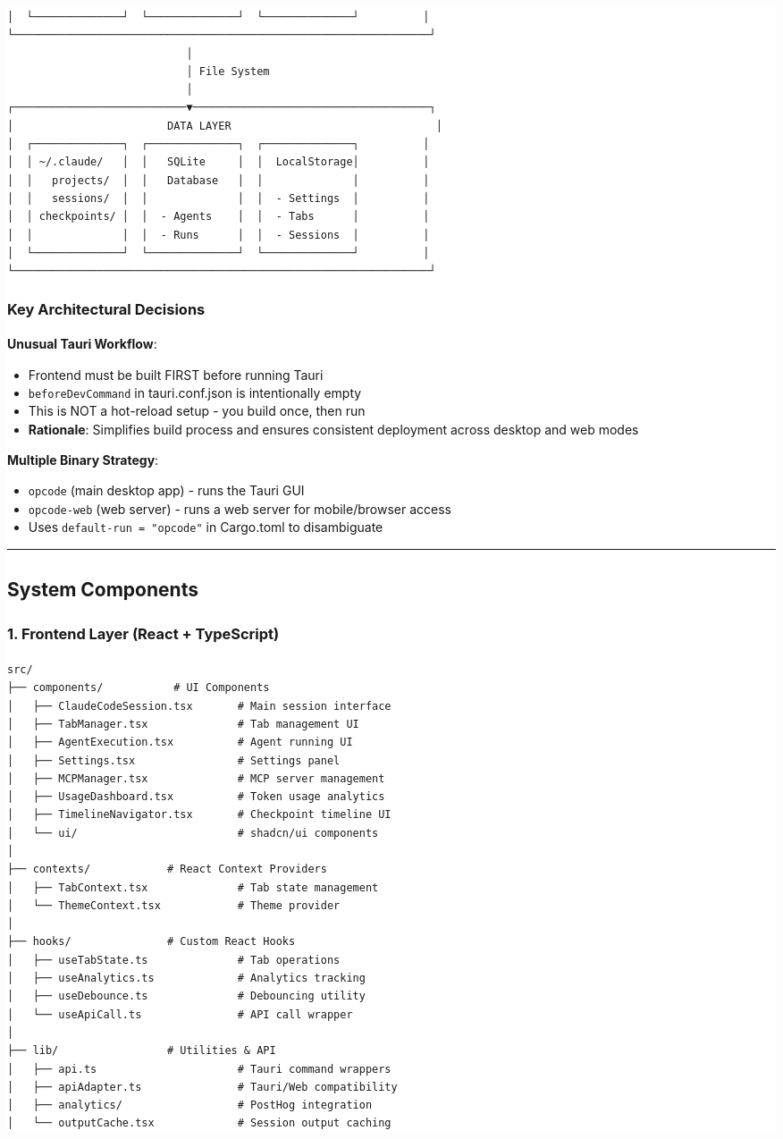 ```
│  └──────────────┘  └──────────────┘  └──────────────┘          │
└─────────────────────────────────────────────────────────────────┘
                            │
                            │ File System
                            │
┌───────────────────────────▼─────────────────────────────────────┐
│                        DATA LAYER                                │
│  ┌──────────────┐  ┌──────────────┐  ┌──────────────┐          │
│  │ ~/.claude/   │  │   SQLite     │  │  LocalStorage│          │
│  │   projects/  │  │   Database   │  │              │          │
│  │   sessions/  │  │              │  │  - Settings  │          │
│  │ checkpoints/ │  │  - Agents    │  │  - Tabs      │          │
│  │              │  │  - Runs      │  │  - Sessions  │          │
│  └──────────────┘  └──────────────┘  └──────────────┘          │
└─────────────────────────────────────────────────────────────────┘
```

### Key Architectural Decisions

**Unusual Tauri Workflow**:
- Frontend must be built FIRST before running Tauri
- `beforeDevCommand` in tauri.conf.json is intentionally empty
- This is NOT a hot-reload setup - you build once, then run
- **Rationale**: Simplifies build process and ensures consistent deployment across desktop and web modes

**Multiple Binary Strategy**:
- `opcode` (main desktop app) - runs the Tauri GUI
- `opcode-web` (web server) - runs a web server for mobile/browser access
- Uses `default-run = "opcode"` in Cargo.toml to disambiguate

---

## System Components

### 1. Frontend Layer (React + TypeScript)

```
src/
├── components/           # UI Components
│   ├── ClaudeCodeSession.tsx       # Main session interface
│   ├── TabManager.tsx              # Tab management UI
│   ├── AgentExecution.tsx          # Agent running UI
│   ├── Settings.tsx                # Settings panel
│   ├── MCPManager.tsx              # MCP server management
│   ├── UsageDashboard.tsx          # Token usage analytics
│   ├── TimelineNavigator.tsx       # Checkpoint timeline UI
│   └── ui/                         # shadcn/ui components
│
├── contexts/            # React Context Providers
│   ├── TabContext.tsx              # Tab state management
│   └── ThemeContext.tsx            # Theme provider
│
├── hooks/               # Custom React Hooks
│   ├── useTabState.ts              # Tab operations
│   ├── useAnalytics.ts             # Analytics tracking
│   ├── useDebounce.ts              # Debouncing utility
│   └── useApiCall.ts               # API call wrapper
│
├── lib/                 # Utilities & API
│   ├── api.ts                      # Tauri command wrappers
│   ├── apiAdapter.ts               # Tauri/Web compatibility
│   ├── analytics/                  # PostHog integration
│   └── outputCache.tsx             # Session output caching
```